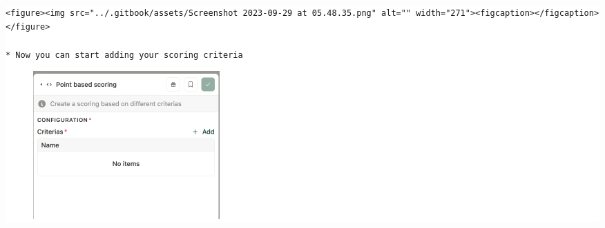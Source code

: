     <figure><img src="../.gitbook/assets/Screenshot 2023-09-29 at 05.48.35.png" alt="" width="271"><figcaption></figcaption></figure>

    * Now you can start adding your scoring criteria

<figure><img src="../.gitbook/assets/Screenshot 2023-09-29 at 05.50.02.png" alt="" width="270"><figcaption></figcaption></figure>




